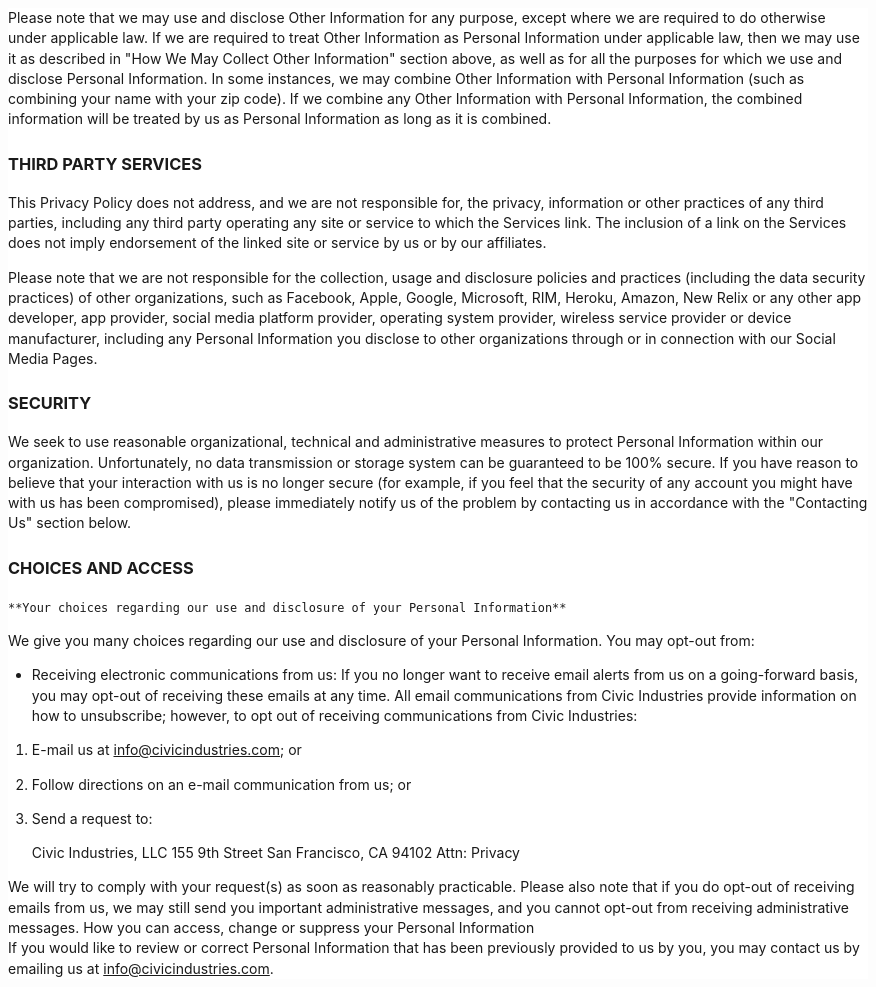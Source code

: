 Please note that we may use and disclose Other Information for any purpose, except where we are required to do otherwise under applicable law.  If we are required to treat Other Information as Personal Information under applicable law, then we may use it as described in "How We May Collect Other Information" section above, as well as for all the purposes for which we use and disclose Personal Information.
    In some instances, we may combine Other Information with Personal Information (such as combining your name with your zip code).  If we combine any Other Information with Personal Information, the combined information will be treated by us as Personal Information as long as it is combined.

### THIRD PARTY SERVICES

This Privacy Policy does not address, and we are not responsible for, the privacy, information or other practices of any third parties, including any third party operating any site or service to which the Services link.  The inclusion of a link on the Services does not imply endorsement of the linked site or service by us or by our affiliates. 

Please note that we are not responsible for the collection, usage and disclosure policies and practices (including the data security practices) of other organizations, such as Facebook, Apple, Google, Microsoft, RIM, Heroku, Amazon, New Relix or any other app developer, app provider, social media platform provider, operating system provider, wireless service provider or device manufacturer, including any Personal Information you disclose to other organizations through or in connection with our Social Media Pages.  

### SECURITY

We seek to use reasonable organizational, technical and administrative measures to protect Personal Information within our organization.  Unfortunately, no data transmission or storage system can be guaranteed to be 100% secure.  If you have reason to believe that your interaction with us is no longer secure (for example, if you feel that the security of any account you might have with us has been compromised), please immediately notify us of the problem by contacting us in accordance with the "Contacting Us" section below.

### CHOICES AND ACCESS

    **Your choices regarding our use and disclosure of your Personal Information**

We give you many choices regarding our use and disclosure of your Personal Information.  You may opt-out from:  

*   Receiving electronic communications from us:  If you no longer want to receive email alerts from us on a going-forward basis, you may opt-out of receiving these emails at any time.  All email communications from Civic Industries provide information on how to unsubscribe; however, to opt out of receiving communications from Civic Industries:

1.  E-mail us at info@civicindustries.com; or
2.  Follow directions on an e-mail communication from us; or
3.  Send a request to:

    Civic Industries, LLC
    155 9th Street
    San Francisco, CA 94102
    Attn:  Privacy 

We will try to comply with your request(s) as soon as reasonably practicable.  Please also note that if you do opt-out of receiving emails from us, we may still send you important administrative messages, and you cannot opt-out from receiving administrative messages.
    How you can access, change or suppress your Personal Information  
    If you would like to review or correct Personal Information that has been previously provided to us by you, you may contact us by emailing us at info@civicindustries.com.
